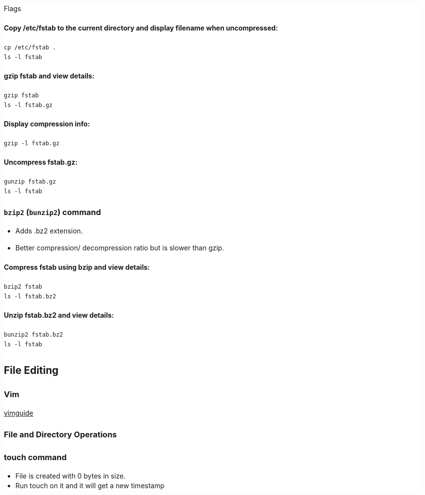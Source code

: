 Flags

#### Copy /etc/fstab to the current directory and display filename when uncompressed: 
```
cp /etc/fstab .
ls -l fstab
```

#### gzip fstab and view details: 
```
gzip fstab
ls -l fstab.gz
```

#### Display compression info: 
```
gzip -l fstab.gz
```

#### Uncompress fstab.gz: 
```
gunzip fstab.gz
ls -l fstab
```

### `bzip2` (`bunzip2`) command
* Adds .bz2 extension.
- Better compression/ decompression ratio but is slower than gzip.

#### Compress fstab using bzip and view details:
```
bzip2 fstab
ls -l fstab.bz2
```

#### Unzip fstab.bz2 and view details:
```
bunzip2 fstab.bz2
ls -l fstab
```

## File Editing

### Vim
[vimguide](../../../tools/Vim/vimguide.md)

### File and Directory Operations
### touch command
- File is created with 0 bytes in size.
- Run touch on it and it will get a new timestamp
